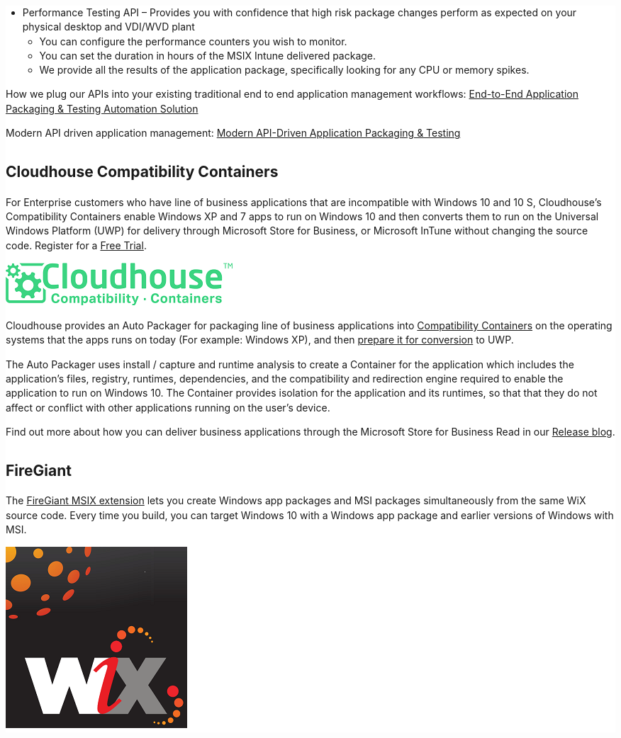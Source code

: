   *	Performance Testing API – Provides you with confidence that high risk package changes perform as expected on your physical desktop and VDI/WVD plant 
    * You can configure the performance counters you wish to monitor. 
    *	You can set the duration in hours of the MSIX Intune delivered package. 
    *	We provide all the results of the application package, specifically looking for any CPU or memory spikes. 
    
How we plug our APIs into your existing traditional end to end application management workflows: [End-to-End Application Packaging & Testing Automation Solution](https://www.accessitautomation.com/access-capture-end-to-end) 

Modern API driven application management: [Modern API-Driven Application Packaging & Testing](https://www.accessitautomation.com/api-driven-app-packaging-testing) 

## Cloudhouse Compatibility Containers

For Enterprise customers who have line of business applications that are incompatible with Windows 10 and 10 S, Cloudhouse’s Compatibility Containers enable Windows XP and 7 apps to run on Windows 10 and then converts them to run on the Universal Windows Platform (UWP) for delivery through Microsoft Store for Business, or Microsoft InTune without changing the source code. Register for a [Free Trial](https://www.cloudhouse.com/free-trial).

![Cloudhouse logo](images/cloudhouse-container-logo_30.png)

Cloudhouse provides an Auto Packager for packaging line of business applications into [Compatibility Containers](https://docs.cloudhouse.com/37613-overview/266723-compatibility-containers-for-applications) on the operating systems that the apps runs on today (For example: Windows XP), and then [prepare it for conversion](https://docs.cloudhouse.com/37613-overview/266725-compatibility-containers-for-desktop-bridge?from_search=17883905) to UWP. 

The Auto Packager uses install / capture and runtime analysis to create a Container for the application which includes the application’s files, registry, runtimes, dependencies, and the compatibility and redirection engine required to enable the application to run on Windows 10. The Container provides isolation for the application and its runtimes, so that that they do not affect or conflict with other applications running on the user’s device.

Find out more about how you can deliver business applications through the Microsoft Store for Business Read in our [Release blog](https://www.cloudhouse.com/resources/release-solution-to-get-any-line-of-business-app-to-uwp).

## FireGiant

The [FireGiant MSIX extension](https://www.firegiant.com/products/wix-expansion-pack/msix) lets you create Windows app packages and MSI packages simultaneously from the same WiX source code. Every time you build, you can target Windows 10 with a Windows app package and earlier versions of Windows with MSI.

![FireGiant logo](images/FG3rdPartyLogo_50.png)
